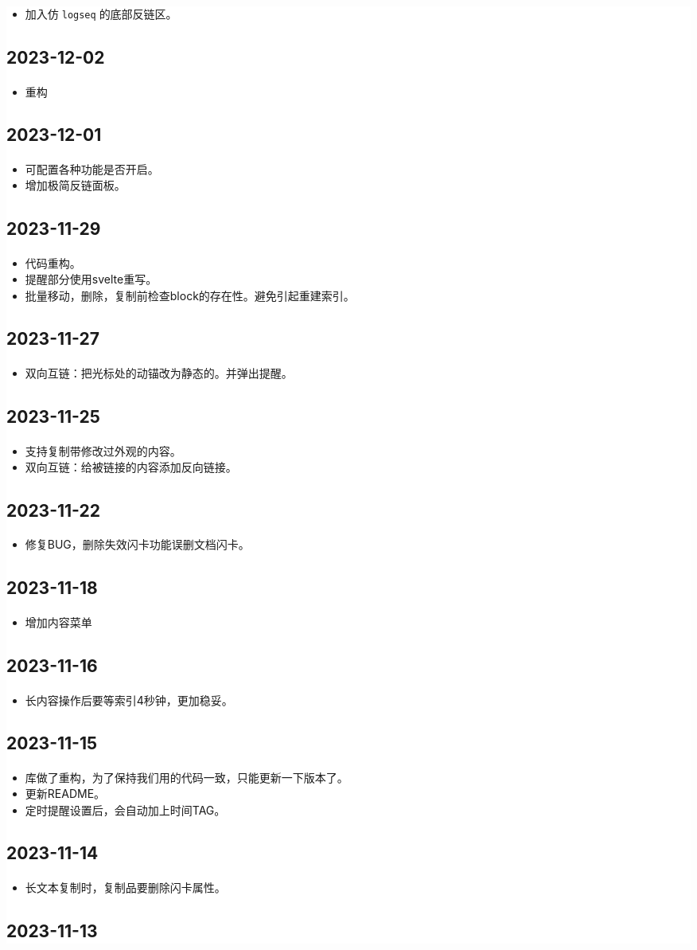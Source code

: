 * 加入仿 `logseq` 的底部反链区。

## 2023-12-02

* 重构

## 2023-12-01

* 可配置各种功能是否开启。
* 增加极简反链面板。

## 2023-11-29

* 代码重构。
* 提醒部分使用svelte重写。
* 批量移动，删除，复制前检查block的存在性。避免引起重建索引。

## 2023-11-27

* 双向互链：把光标处的动锚改为静态的。并弹出提醒。

## 2023-11-25

* 支持复制带修改过外观的内容。
* 双向互链：给被链接的内容添加反向链接。

## 2023-11-22

* 修复BUG，删除失效闪卡功能误删文档闪卡。

## 2023-11-18

* 增加内容菜单

## 2023-11-16

* 长内容操作后要等索引4秒钟，更加稳妥。

## 2023-11-15

* 库做了重构，为了保持我们用的代码一致，只能更新一下版本了。
* 更新README。
* 定时提醒设置后，会自动加上时间TAG。

## 2023-11-14

* 长文本复制时，复制品要删除闪卡属性。

## 2023-11-13
